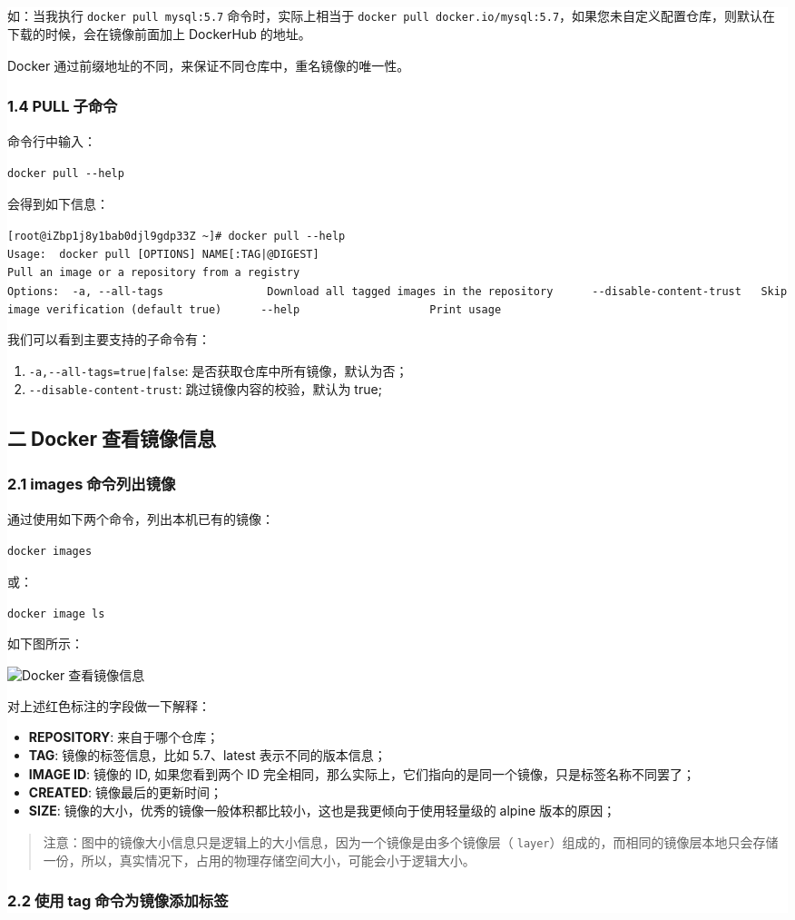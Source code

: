 如：当我执行 `docker pull mysql:5.7` 命令时，实际上相当于 `docker pull docker.io/mysql:5.7`，如果您未自定义配置仓库，则默认在下载的时候，会在镜像前面加上 DockerHub 的地址。

Docker 通过前缀地址的不同，来保证不同仓库中，重名镜像的唯一性。

### 1.4 PULL 子命令

命令行中输入：

```
docker pull --help
```

会得到如下信息：

```
[root@iZbp1j8y1bab0djl9gdp33Z ~]# docker pull --help
Usage:  docker pull [OPTIONS] NAME[:TAG|@DIGEST]
Pull an image or a repository from a registry
Options:  -a, --all-tags                Download all tagged images in the repository      --disable-content-trust   Skip image verification (default true)      --help                    Print usage
```

我们可以看到主要支持的子命令有：

1. `-a,--all-tags=true|false`: 是否获取仓库中所有镜像，默认为否；
2. `--disable-content-trust`: 跳过镜像内容的校验，默认为 true;

## 二 Docker 查看镜像信息

### 2.1 images 命令列出镜像

通过使用如下两个命令，列出本机已有的镜像：

```
docker images
```

或：

```
docker image ls
```

如下图所示：

![Docker 查看镜像信息](https://typoralim.oss-cn-beijing.aliyuncs.com/img/20210320145949.jpeg)

对上述红色标注的字段做一下解释：

- **REPOSITORY**: 来自于哪个仓库；
- **TAG**: 镜像的标签信息，比如 5.7、latest 表示不同的版本信息；
- **IMAGE ID**: 镜像的 ID, 如果您看到两个 ID 完全相同，那么实际上，它们指向的是同一个镜像，只是标签名称不同罢了；
- **CREATED**: 镜像最后的更新时间；
- **SIZE**: 镜像的大小，优秀的镜像一般体积都比较小，这也是我更倾向于使用轻量级的 alpine 版本的原因；

> 注意：图中的镜像大小信息只是逻辑上的大小信息，因为一个镜像是由多个镜像层（ `layer`）组成的，而相同的镜像层本地只会存储一份，所以，真实情况下，占用的物理存储空间大小，可能会小于逻辑大小。

### 2.2 使用 tag 命令为镜像添加标签
